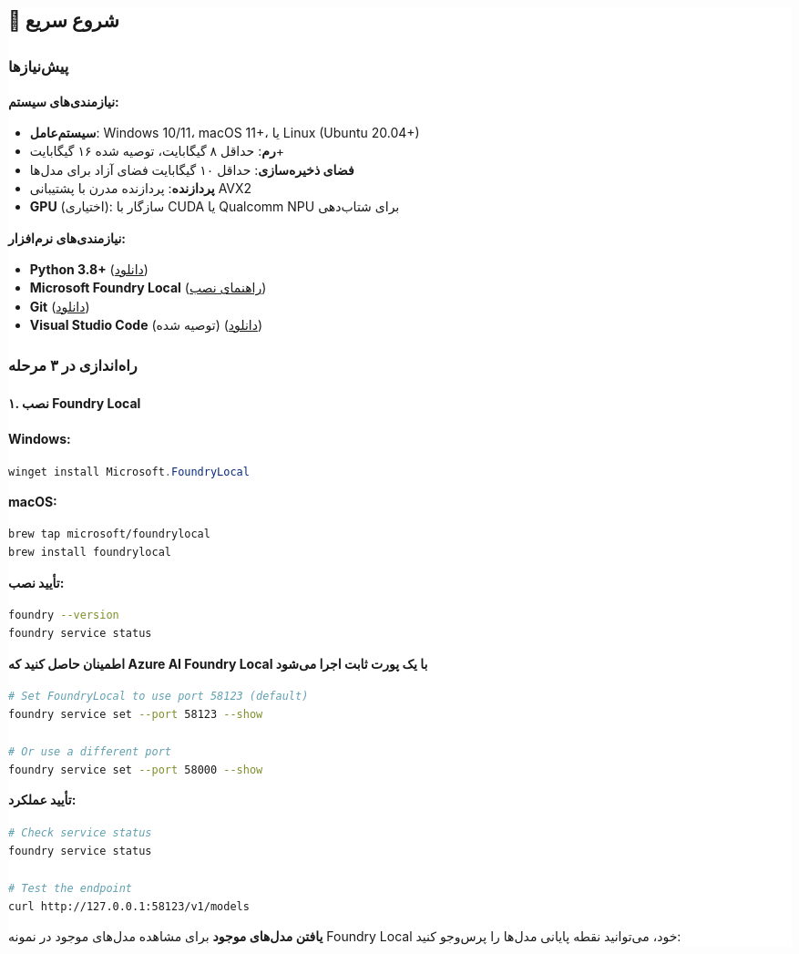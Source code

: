 ## 🚀 شروع سریع

### پیش‌نیازها

**نیازمندی‌های سیستم:**
- **سیستم‌عامل**: Windows 10/11، macOS 11+، یا Linux (Ubuntu 20.04+)
- **رم**: حداقل ۸ گیگابایت، توصیه شده ۱۶ گیگابایت+
- **فضای ذخیره‌سازی**: حداقل ۱۰ گیگابایت فضای آزاد برای مدل‌ها
- **پردازنده**: پردازنده مدرن با پشتیبانی AVX2
- **GPU** (اختیاری): سازگار با CUDA یا Qualcomm NPU برای شتاب‌دهی

**نیازمندی‌های نرم‌افزار:**
- **Python 3.8+** ([دانلود](https://www.python.org/downloads/))
- **Microsoft Foundry Local** ([راهنمای نصب](../../../Workshop))
- **Git** ([دانلود](https://git-scm.com/downloads))
- **Visual Studio Code** (توصیه شده) ([دانلود](https://code.visualstudio.com/))

### راه‌اندازی در ۳ مرحله

#### ۱. نصب Foundry Local

**Windows:**
```powershell
winget install Microsoft.FoundryLocal
```

**macOS:**
```bash
brew tap microsoft/foundrylocal
brew install foundrylocal
```

**تأیید نصب:**
```bash
foundry --version
foundry service status
```

**اطمینان حاصل کنید که Azure AI Foundry Local با یک پورت ثابت اجرا می‌شود**

```bash
# Set FoundryLocal to use port 58123 (default)
foundry service set --port 58123 --show

# Or use a different port
foundry service set --port 58000 --show
```

**تأیید عملکرد:**
```bash
# Check service status
foundry service status

# Test the endpoint
curl http://127.0.0.1:58123/v1/models
```
**یافتن مدل‌های موجود**
برای مشاهده مدل‌های موجود در نمونه Foundry Local خود، می‌توانید نقطه پایانی مدل‌ها را پرس‌وجو کنید:
